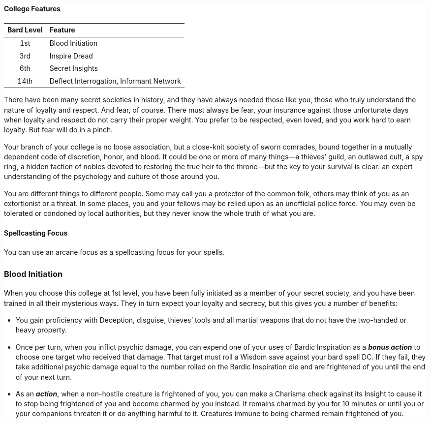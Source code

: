 <div class="featuresTable">

#### College Features

| Bard Level | Feature |
|:----------:|:--------|
| 1st | Blood Initiation |
| 3rd | Inspire Dread |
| 6th | Secret Insights |
| 14th | Deflect Interrogation, Informant Network |

</div>

There have been many secret societies in history, and they have always needed those like you, those who truly understand the nature of loyalty and respect. And fear, of course. There must always be fear, your insurance against those unfortunate days when loyalty and respect do not carry their proper weight. You prefer to be respected, even loved, and you work hard to earn loyalty. But fear will do in a pinch.

Your branch of your college is no loose association, but a close-knit society of sworn comrades, bound together in a mutually dependent code of discretion, honor, and blood. It could be one or more of many things—a thieves’ guild, an outlawed cult, a spy ring, a hidden faction of nobles devoted to restoring the true heir to the throne—but the key to your survival is clear: an expert understanding of the psychology and culture of those around you.

You are different things to different people. Some may call you a protector of the common folk, others may think of you as an extortionist or a threat. In some places, you and your fellows may be relied upon as an unofficial police force. You may even be tolerated or condoned by local authorities, but they never know the whole truth of what you are.

#### Spellcasting Focus
You can use an arcane focus as a spellcasting focus for your spells.

### Blood Initiation
When you choose this college at 1st level, you have been fully initiated as a member of your secret society, and you have been trained in all their mysterious ways. They in turn expect your loyalty and secrecy, but this gives you a number of benefits:

* You gain proficiency with Deception, disguise, thieves’ tools and all martial weapons that do not have the two-handed or heavy property.

* Once per turn, when you inflict psychic damage, you can expend one of your uses of Bardic Inspiration as a ***bonus action*** to choose one target who received that damage. That target must roll a Wisdom save against your bard spell DC. If they fail, they take additional psychic damage equal to the number rolled on the Bardic Inspiration die and are frightened of you until the end of your next turn.



* As an ***action***, when a non-hostile creature is frightened of you, you can make a Charisma check against its Insight to cause it to stop being frightened of you and become charmed by you instead. It remains charmed by you for 10 minutes or until you or your companions threaten it or do anything harmful to it. Creatures immune to being charmed remain frightened of you.
